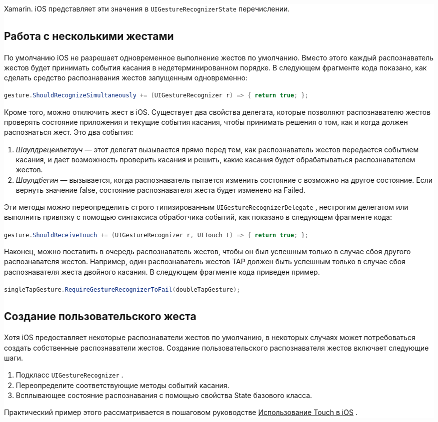 Xamarin. iOS представляет эти значения в `UIGestureRecognizerState` перечислении.

## <a name="working-with-multiple-gestures"></a>Работа с несколькими жестами

По умолчанию iOS не разрешает одновременное выполнение жестов по умолчанию. Вместо этого каждый распознаватель жестов будет принимать события касания в недетерминированном порядке. В следующем фрагменте кода показано, как сделать средство распознавания жестов запущенным одновременно:

```csharp
gesture.ShouldRecognizeSimultaneously += (UIGestureRecognizer r) => { return true; };
```

Кроме того, можно отключить жест в iOS. Существует два свойства делегата, которые позволяют распознавателю жестов проверять состояние приложения и текущие события касания, чтобы принимать решения о том, как и когда должен распознаться жест. Это два события:

1. *Шаулдрецеиветауч* — этот делегат вызывается прямо перед тем, как распознаватель жестов передается событием касания, и дает возможность проверить касания и решить, какие касания будет обрабатываться распознавателем жестов.
1. *Шаулдбегин* — вызывается, когда распознаватель пытается изменить состояние с возможно на другое состояние. Если вернуть значение false, состояние распознавателя жеста будет изменено на Failed.

Эти методы можно переопределить строго типизированным `UIGestureRecognizerDelegate` , нестрогим делегатом или выполнить привязку с помощью синтаксиса обработчика событий, как показано в следующем фрагменте кода:

```csharp
gesture.ShouldReceiveTouch += (UIGestureRecognizer r, UITouch t) => { return true; };
```

Наконец, можно поставить в очередь распознаватель жестов, чтобы он был успешным только в случае сбоя другого распознавателя жестов. Например, один распознаватель жестов TAP должен быть успешным только в случае сбоя распознавателя жеста двойного касания. В следующем фрагменте кода приведен пример.

```csharp
singleTapGesture.RequireGestureRecognizerToFail(doubleTapGesture);
```

## <a name="creating-a-custom-gesture"></a>Создание пользовательского жеста

Хотя iOS предоставляет некоторые распознаватели жестов по умолчанию, в некоторых случаях может потребоваться создать собственные распознаватели жестов. Создание пользовательского распознавателя жестов включает следующие шаги.

1. Подкласс `UIGestureRecognizer` .
1. Переопределите соответствующие методы событий касания.
1. Всплывающее состояние распознавания с помощью свойства State базового класса.

Практический пример этого рассматривается в пошаговом руководстве [Использование Touch в iOS](ios-touch-walkthrough.md) .
